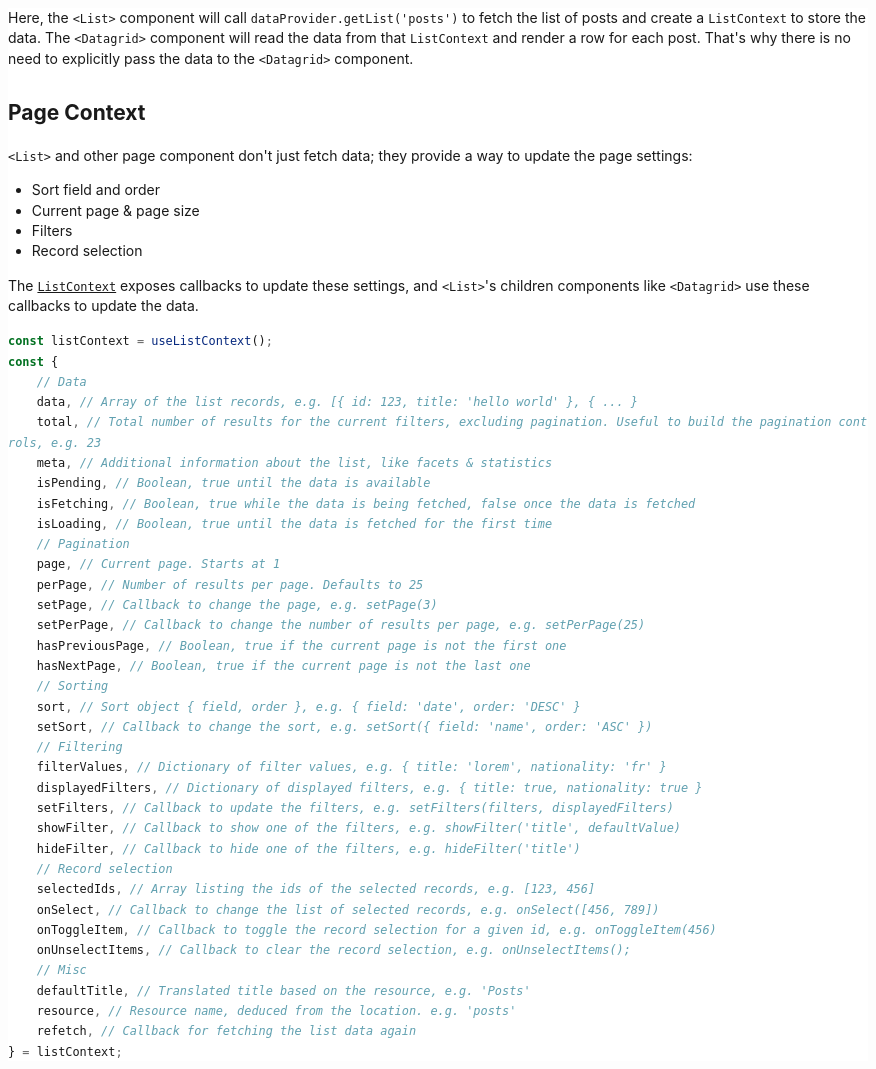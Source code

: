 Here, the `<List>` component will call `dataProvider.getList('posts')` to fetch the list of posts and create a `ListContext` to store the data. The `<Datagrid>` component will read the data from that `ListContext` and render a row for each post. That's why there is no need to explicitly pass the data to the `<Datagrid>` component.

## Page Context

`<List>` and other page component don't just fetch data; they provide a way to update the page settings:

- Sort field and order
- Current page & page size
- Filters
- Record selection

The [`ListContext`](./useListContext.md) exposes callbacks to update these settings, and `<List>`'s children components like `<Datagrid>` use these callbacks to update the data.

```jsx
const listContext = useListContext();
const {
    // Data
    data, // Array of the list records, e.g. [{ id: 123, title: 'hello world' }, { ... }
    total, // Total number of results for the current filters, excluding pagination. Useful to build the pagination controls, e.g. 23      
    meta, // Additional information about the list, like facets & statistics
    isPending, // Boolean, true until the data is available
    isFetching, // Boolean, true while the data is being fetched, false once the data is fetched
    isLoading, // Boolean, true until the data is fetched for the first time
    // Pagination
    page, // Current page. Starts at 1
    perPage, // Number of results per page. Defaults to 25
    setPage, // Callback to change the page, e.g. setPage(3)
    setPerPage, // Callback to change the number of results per page, e.g. setPerPage(25)
    hasPreviousPage, // Boolean, true if the current page is not the first one
    hasNextPage, // Boolean, true if the current page is not the last one
    // Sorting
    sort, // Sort object { field, order }, e.g. { field: 'date', order: 'DESC' }
    setSort, // Callback to change the sort, e.g. setSort({ field: 'name', order: 'ASC' })
    // Filtering
    filterValues, // Dictionary of filter values, e.g. { title: 'lorem', nationality: 'fr' }
    displayedFilters, // Dictionary of displayed filters, e.g. { title: true, nationality: true }
    setFilters, // Callback to update the filters, e.g. setFilters(filters, displayedFilters)
    showFilter, // Callback to show one of the filters, e.g. showFilter('title', defaultValue)
    hideFilter, // Callback to hide one of the filters, e.g. hideFilter('title')
    // Record selection
    selectedIds, // Array listing the ids of the selected records, e.g. [123, 456]
    onSelect, // Callback to change the list of selected records, e.g. onSelect([456, 789])
    onToggleItem, // Callback to toggle the record selection for a given id, e.g. onToggleItem(456)
    onUnselectItems, // Callback to clear the record selection, e.g. onUnselectItems();
    // Misc
    defaultTitle, // Translated title based on the resource, e.g. 'Posts'
    resource, // Resource name, deduced from the location. e.g. 'posts'
    refetch, // Callback for fetching the list data again
} = listContext;
```
